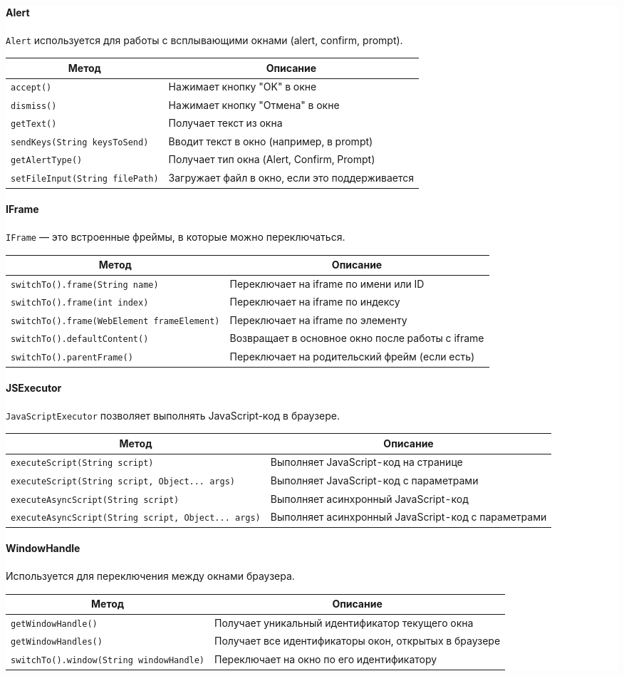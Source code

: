 #### Alert <a id="alert"></a>
`Alert` используется для работы с всплывающими окнами (alert, confirm, prompt).

| Метод | Описание |
|-------|----------|
| `accept()` | Нажимает кнопку "OK" в окне |
| `dismiss()` | Нажимает кнопку "Отмена" в окне |
| `getText()` | Получает текст из окна |
| `sendKeys(String keysToSend)` | Вводит текст в окно (например, в prompt) |
| `getAlertType()` | Получает тип окна (Alert, Confirm, Prompt) |
| `setFileInput(String filePath)` | Загружает файл в окно, если это поддерживается |

#### IFrame <a id="iframe"></a>
`IFrame` — это встроенные фреймы, в которые можно переключаться.

| Метод | Описание |
|-------|----------|
| `switchTo().frame(String name)` | Переключает на iframe по имени или ID |
| `switchTo().frame(int index)` | Переключает на iframe по индексу |
| `switchTo().frame(WebElement frameElement)` | Переключает на iframe по элементу |
| `switchTo().defaultContent()` | Возвращает в основное окно после работы с iframe |
| `switchTo().parentFrame()` | Переключает на родительский фрейм (если есть) |

#### JSExecutor <a id="jsexecutor"></a>
`JavaScriptExecutor` позволяет выполнять JavaScript-код в браузере.

| Метод | Описание |
|-------|----------|
| `executeScript(String script)` | Выполняет JavaScript-код на странице |
| `executeScript(String script, Object... args)` | Выполняет JavaScript-код с параметрами |
| `executeAsyncScript(String script)` | Выполняет асинхронный JavaScript-код |
| `executeAsyncScript(String script, Object... args)` | Выполняет асинхронный JavaScript-код с параметрами |

####  WindowHandle <a id="windowhandle"></a>
Используется для переключения между окнами браузера.

| Метод | Описание |
|-------|----------|
| `getWindowHandle()` | Получает уникальный идентификатор текущего окна |
| `getWindowHandles()` | Получает все идентификаторы окон, открытых в браузере |
| `switchTo().window(String windowHandle)` | Переключает на окно по его идентификатору |
